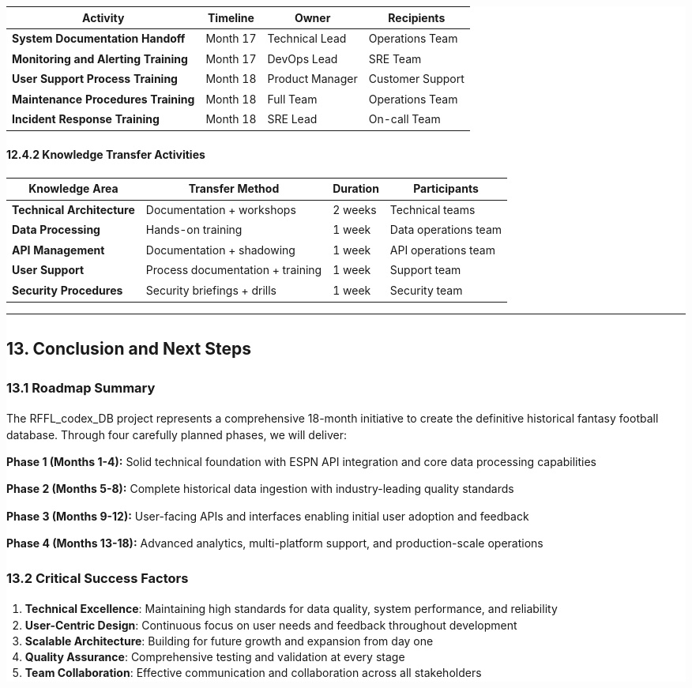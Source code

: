 | Activity | Timeline | Owner | Recipients |
|----------|----------|-------|------------|
| **System Documentation Handoff** | Month 17 | Technical Lead | Operations Team |
| **Monitoring and Alerting Training** | Month 17 | DevOps Lead | SRE Team |
| **User Support Process Training** | Month 18 | Product Manager | Customer Support |
| **Maintenance Procedures Training** | Month 18 | Full Team | Operations Team |
| **Incident Response Training** | Month 18 | SRE Lead | On-call Team |

#### 12.4.2 Knowledge Transfer Activities

| Knowledge Area | Transfer Method | Duration | Participants |
|----------------|-----------------|----------|--------------|
| **Technical Architecture** | Documentation + workshops | 2 weeks | Technical teams |
| **Data Processing** | Hands-on training | 1 week | Data operations team |
| **API Management** | Documentation + shadowing | 1 week | API operations team |
| **User Support** | Process documentation + training | 1 week | Support team |
| **Security Procedures** | Security briefings + drills | 1 week | Security team |

---

## 13. Conclusion and Next Steps

### 13.1 Roadmap Summary

The RFFL_codex_DB project represents a comprehensive 18-month initiative to create the definitive historical fantasy football database. Through four carefully planned phases, we will deliver:

**Phase 1 (Months 1-4):** Solid technical foundation with ESPN API integration and core data processing capabilities

**Phase 2 (Months 5-8):** Complete historical data ingestion with industry-leading quality standards

**Phase 3 (Months 9-12):** User-facing APIs and interfaces enabling initial user adoption and feedback

**Phase 4 (Months 13-18):** Advanced analytics, multi-platform support, and production-scale operations

### 13.2 Critical Success Factors

1. **Technical Excellence**: Maintaining high standards for data quality, system performance, and reliability
2. **User-Centric Design**: Continuous focus on user needs and feedback throughout development
3. **Scalable Architecture**: Building for future growth and expansion from day one
4. **Quality Assurance**: Comprehensive testing and validation at every stage
5. **Team Collaboration**: Effective communication and collaboration across all stakeholders
